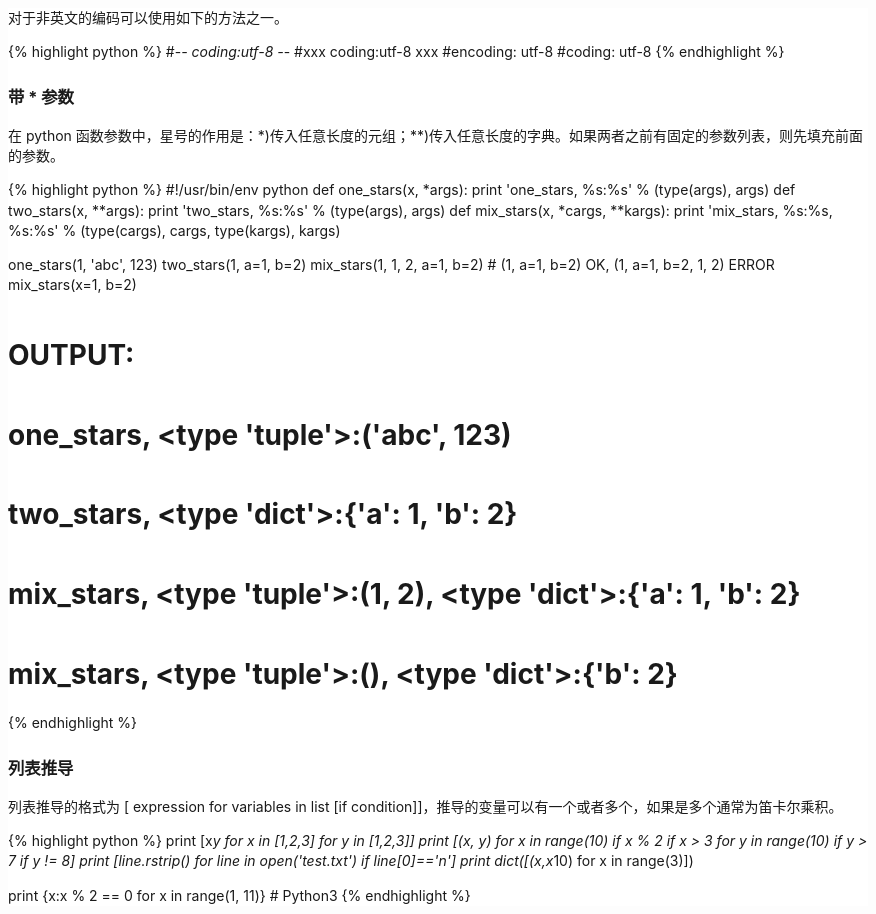 对于非英文的编码可以使用如下的方法之一。

{% highlight python %}
#-*- coding:utf-8 -*-
#xxx coding:utf-8 xxx
#encoding: utf-8
#coding: utf-8
{% endhighlight %}


### 带 * 参数

在 python 函数参数中，星号的作用是：*)传入任意长度的元组；**)传入任意长度的字典。如果两者之前有固定的参数列表，则先填充前面的参数。

{% highlight python %}
#!/usr/bin/env python
def one_stars(x, *args):
    print 'one_stars, %s:%s' % (type(args), args)
def two_stars(x, **args):
    print 'two_stars, %s:%s' % (type(args), args)
def mix_stars(x, *cargs, **kargs):
    print 'mix_stars, %s:%s, %s:%s' % (type(cargs), cargs, type(kargs), kargs)

one_stars(1, 'abc', 123)
two_stars(1, a=1, b=2)
mix_stars(1, 1, 2, a=1, b=2) # (1, a=1, b=2) OK, (1, a=1, b=2, 1, 2) ERROR
mix_stars(x=1, b=2)

# OUTPUT:
# one_stars, <type 'tuple'>:('abc', 123)
# two_stars, <type 'dict'>:{'a': 1, 'b': 2}
# mix_stars, <type 'tuple'>:(1, 2), <type 'dict'>:{'a': 1, 'b': 2}
# mix_stars, <type 'tuple'>:(), <type 'dict'>:{'b': 2}
{% endhighlight %}


### 列表推导

列表推导的格式为 [ expression for variables in list [if condition]]，推导的变量可以有一个或者多个，如果是多个通常为笛卡尔乘积。

{% highlight python %}
print [x*y for x in [1,2,3] for y in [1,2,3]]
print [(x, y) for x in range(10) if x % 2 if x > 3 for y in range(10) if y > 7 if y != 8]
print [line.rstrip() for line in open('test.txt') if line[0]=='n']
print dict([(x,x*10) for x in range(3)])

print {x:x % 2 == 0 for x in range(1, 11)}     # Python3
{% endhighlight %}
